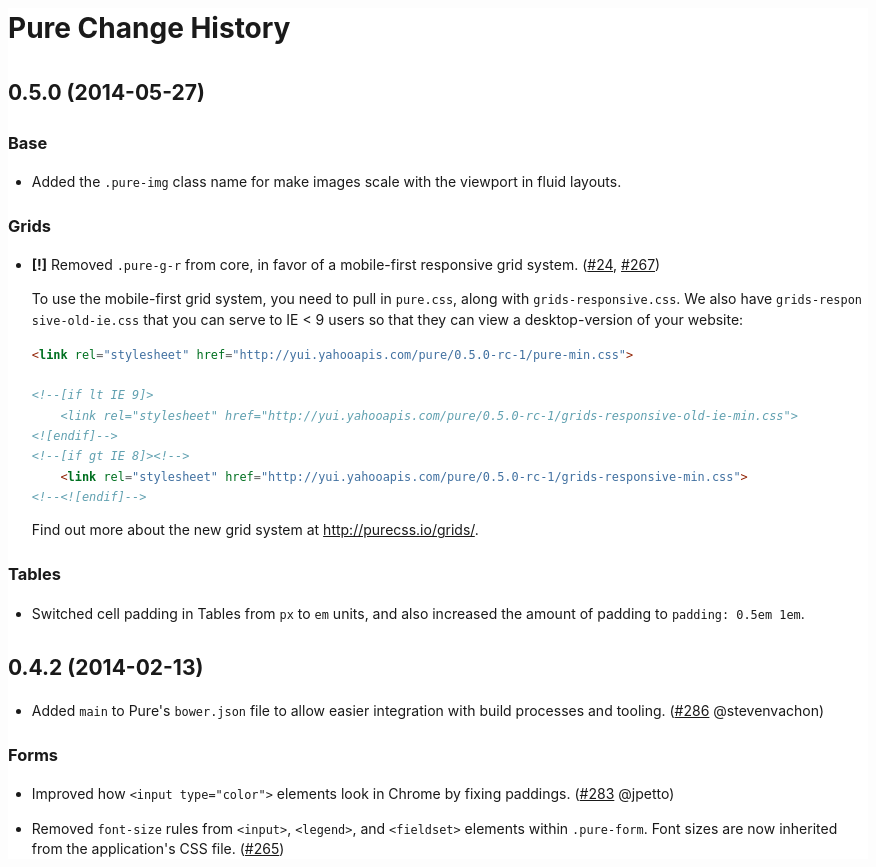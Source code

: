 Pure Change History
===================

0.5.0 (2014-05-27)
------------------

### Base

* Added the `.pure-img` class name for make images scale with the viewport in
  fluid layouts.

### Grids

* __[!]__ Removed `.pure-g-r` from core, in favor of a mobile-first responsive
  grid system. ([#24][], [#267][])

  To use the mobile-first grid system, you need to pull in `pure.css`, along
  with `grids-responsive.css`. We also have `grids-responsive-old-ie.css` that
  you can serve to IE < 9 users so that they can view a desktop-version of your
  website:

    ```html
    <link rel="stylesheet" href="http://yui.yahooapis.com/pure/0.5.0-rc-1/pure-min.css">

    <!--[if lt IE 9]>
        <link rel="stylesheet" href="http://yui.yahooapis.com/pure/0.5.0-rc-1/grids-responsive-old-ie-min.css">
    <![endif]-->
    <!--[if gt IE 8]><!-->
        <link rel="stylesheet" href="http://yui.yahooapis.com/pure/0.5.0-rc-1/grids-responsive-min.css">
    <!--<![endif]-->
    ```

  Find out more about the new grid system at <http://purecss.io/grids/>.

### Tables

* Switched cell padding in Tables from `px` to `em` units, and also increased
  the amount of padding to `padding: 0.5em 1em`.


[#24]: https://github.com/yui/pure/issues/24
[#267]: https://github.com/yui/pure/pull/267


0.4.2 (2014-02-13)
------------------

* Added `main` to Pure's `bower.json` file to allow easier integration with
  build processes and tooling. ([#286][] @stevenvachon)

### Forms

* Improved how `<input type="color">` elements look in Chrome by fixing
  paddings. ([#283][] @jpetto)

* Removed `font-size` rules from `<input>`, `<legend>`, and `<fieldset>`
  elements within `.pure-form`. Font sizes are now inherited from the
  application's CSS file. ([#265][])


[#265]: https://github.com/yui/pure/issues/265
[#283]: https://github.com/yui/pure/issues/283
[#286]: https://github.com/yui/pure/issues/286
[#295]: https://github.com/yui/pure/issues/295
[#144]: https://github.com/yui/pure/issues/144
[#164]: https://github.com/yui/pure/issues/164
[#174]: https://github.com/yui/pure/issues/174
[#177]: https://github.com/yui/pure/issues/177
[#191]: https://github.com/yui/pure/issues/191
[#200]: https://github.com/yui/pure/issues/200
[#221]: https://github.com/yui/pure/issues/221
[#261]: https://github.com/yui/pure/issues/261
[rework-pure-grids]: https://github.com/ericf/rework-pure-grids
[Rework]: https://github.com/visionmedia/rework
[#41]: https://github.com/yui/pure/issues/41
[#143]: https://github.com/yui/pure/issues/143
[#154]: https://github.com/yui/pure/issues/154
[#160]: https://github.com/yui/pure/issues/160
[#162]: https://github.com/yui/pure/issues/162
[#166]: https://github.com/yui/pure/issues/166
[#170]: https://github.com/yui/pure/issues/170
[#171]: https://github.com/yui/pure/issues/171
[#172]: https://github.com/yui/pure/issues/172
[#185]: https://github.com/yui/pure/issues/185
[#189]: https://github.com/yui/pure/issues/189
[Customize]: http://purecss.io/customize/
[Grids-fonts]: http://purecss.io/grids/#using-grids-with-custom-fonts
[#89]: https://github.com/yui/pure/issues/89
[#90]: https://github.com/yui/pure/issues/90
[#94]: https://github.com/yui/pure/issues/94
[#95]: https://github.com/yui/pure/issues/95
[#96]: https://github.com/yui/pure/issues/96
[#102]: https://github.com/yui/pure/issues/102
[#109]: https://github.com/yui/pure/issues/109
[#115]: https://github.com/yui/pure/issues/115
[#127]: https://github.com/yui/pure/issues/127
[#172]: https://github.com/yui/pure/pull/172
[#22]: https://github.com/yui/pure/issues/22
[#23]: https://github.com/yui/pure/issues/23
[#25]: https://github.com/yui/pure/issues/25
[#32]: https://github.com/yui/pure/issues/32
[#42]: https://github.com/yui/pure/issues/42
[#44]: https://github.com/yui/pure/issues/44
[#46]: https://github.com/yui/pure/issues/46
[#49]: https://github.com/yui/pure/issues/49
[#53]: https://github.com/yui/pure/issues/53
[#54]: https://github.com/yui/pure/issues/54
[yui/pure-site#111]: https://github.com/yui/pure-site/issues/111